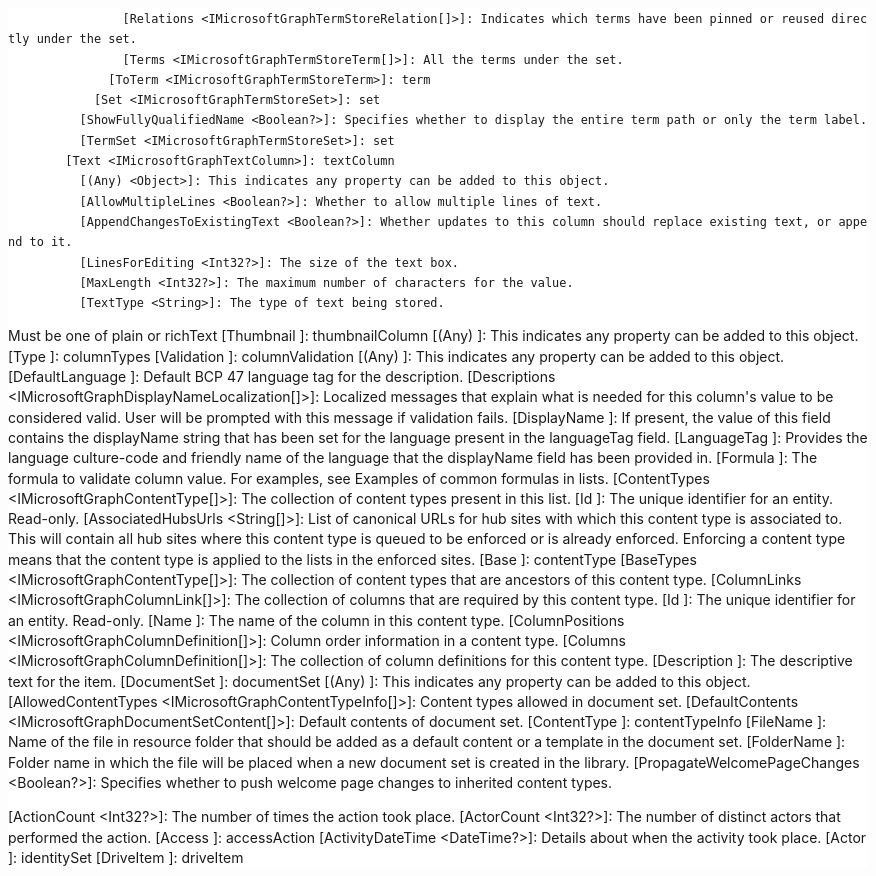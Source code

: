                     [Relations <IMicrosoftGraphTermStoreRelation[]>]: Indicates which terms have been pinned or reused directly under the set.
                    [Terms <IMicrosoftGraphTermStoreTerm[]>]: All the terms under the set.
                  [ToTerm <IMicrosoftGraphTermStoreTerm>]: term
                [Set <IMicrosoftGraphTermStoreSet>]: set
              [ShowFullyQualifiedName <Boolean?>]: Specifies whether to display the entire term path or only the term label.
              [TermSet <IMicrosoftGraphTermStoreSet>]: set
            [Text <IMicrosoftGraphTextColumn>]: textColumn
              [(Any) <Object>]: This indicates any property can be added to this object.
              [AllowMultipleLines <Boolean?>]: Whether to allow multiple lines of text.
              [AppendChangesToExistingText <Boolean?>]: Whether updates to this column should replace existing text, or append to it.
              [LinesForEditing <Int32?>]: The size of the text box.
              [MaxLength <Int32?>]: The maximum number of characters for the value.
              [TextType <String>]: The type of text being stored.
Must be one of plain or richText
            [Thumbnail <IMicrosoftGraphThumbnailColumn>]: thumbnailColumn
              [(Any) <Object>]: This indicates any property can be added to this object.
            [Type <String>]: columnTypes
            [Validation <IMicrosoftGraphColumnValidation>]: columnValidation
              [(Any) <Object>]: This indicates any property can be added to this object.
              [DefaultLanguage <String>]: Default BCP 47 language tag for the description.
              [Descriptions <IMicrosoftGraphDisplayNameLocalization[]>]: Localized messages that explain what is needed for this column's value to be considered valid.
User will be prompted with this message if validation fails.
                [DisplayName <String>]: If present, the value of this field contains the displayName string that has been set for the language present in the languageTag field.
                [LanguageTag <String>]: Provides the language culture-code and friendly name of the language that the displayName field has been provided in.
              [Formula <String>]: The formula to validate column value.
For examples, see Examples of common formulas in lists.
          [ContentTypes <IMicrosoftGraphContentType[]>]: The collection of content types present in this list.
            [Id <String>]: The unique identifier for an entity.
Read-only.
            [AssociatedHubsUrls <String[]>]: List of canonical URLs for hub sites with which this content type is associated to.
This will contain all hub sites where this content type is queued to be enforced or is already enforced.
Enforcing a content type means that the content type is applied to the lists in the enforced sites.
            [Base <IMicrosoftGraphContentType>]: contentType
            [BaseTypes <IMicrosoftGraphContentType[]>]: The collection of content types that are ancestors of this content type.
            [ColumnLinks <IMicrosoftGraphColumnLink[]>]: The collection of columns that are required by this content type.
              [Id <String>]: The unique identifier for an entity.
Read-only.
              [Name <String>]: The name of the column  in this content type.
            [ColumnPositions <IMicrosoftGraphColumnDefinition[]>]: Column order information in a content type.
            [Columns <IMicrosoftGraphColumnDefinition[]>]: The collection of column definitions for this content type.
            [Description <String>]: The descriptive text for the item.
            [DocumentSet <IMicrosoftGraphDocumentSet>]: documentSet
              [(Any) <Object>]: This indicates any property can be added to this object.
              [AllowedContentTypes <IMicrosoftGraphContentTypeInfo[]>]: Content types allowed in document set.
              [DefaultContents <IMicrosoftGraphDocumentSetContent[]>]: Default contents of document set.
                [ContentType <IMicrosoftGraphContentTypeInfo>]: contentTypeInfo
                [FileName <String>]: Name of the file in resource folder that should be added as a default content or a template in the document set.
                [FolderName <String>]: Folder name in which the file will be placed when a new document set is created in the library.
              [PropagateWelcomePageChanges <Boolean?>]: Specifies whether to push welcome page changes to inherited content types.

  [ActionCount <Int32?>]: The number of times the action took place.
  [ActorCount <Int32?>]: The number of distinct actors that performed the action.
  [Access <IMicrosoftGraphAccessAction>]: accessAction
  [ActivityDateTime <DateTime?>]: Details about when the activity took place.
  [Actor <IMicrosoftGraphIdentitySet>]: identitySet
  [DriveItem <IMicrosoftGraphDriveItem>]: driveItem